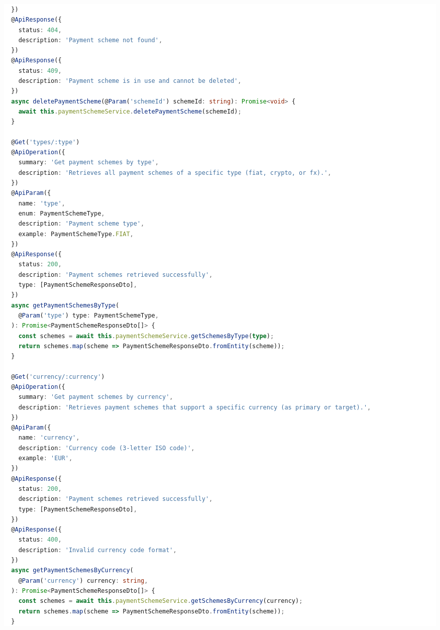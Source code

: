 ```typescript
  })
  @ApiResponse({
    status: 404,
    description: 'Payment scheme not found',
  })
  @ApiResponse({
    status: 409,
    description: 'Payment scheme is in use and cannot be deleted',
  })
  async deletePaymentScheme(@Param('schemeId') schemeId: string): Promise<void> {
    await this.paymentSchemeService.deletePaymentScheme(schemeId);
  }

  @Get('types/:type')
  @ApiOperation({
    summary: 'Get payment schemes by type',
    description: 'Retrieves all payment schemes of a specific type (fiat, crypto, or fx).',
  })
  @ApiParam({
    name: 'type',
    enum: PaymentSchemeType,
    description: 'Payment scheme type',
    example: PaymentSchemeType.FIAT,
  })
  @ApiResponse({
    status: 200,
    description: 'Payment schemes retrieved successfully',
    type: [PaymentSchemeResponseDto],
  })
  async getPaymentSchemesByType(
    @Param('type') type: PaymentSchemeType,
  ): Promise<PaymentSchemeResponseDto[]> {
    const schemes = await this.paymentSchemeService.getSchemesByType(type);
    return schemes.map(scheme => PaymentSchemeResponseDto.fromEntity(scheme));
  }

  @Get('currency/:currency')
  @ApiOperation({
    summary: 'Get payment schemes by currency',
    description: 'Retrieves payment schemes that support a specific currency (as primary or target).',
  })
  @ApiParam({
    name: 'currency',
    description: 'Currency code (3-letter ISO code)',
    example: 'EUR',
  })
  @ApiResponse({
    status: 200,
    description: 'Payment schemes retrieved successfully',
    type: [PaymentSchemeResponseDto],
  })
  @ApiResponse({
    status: 400,
    description: 'Invalid currency code format',
  })
  async getPaymentSchemesByCurrency(
    @Param('currency') currency: string,
  ): Promise<PaymentSchemeResponseDto[]> {
    const schemes = await this.paymentSchemeService.getSchemesByCurrency(currency);
    return schemes.map(scheme => PaymentSchemeResponseDto.fromEntity(scheme));
  }

```